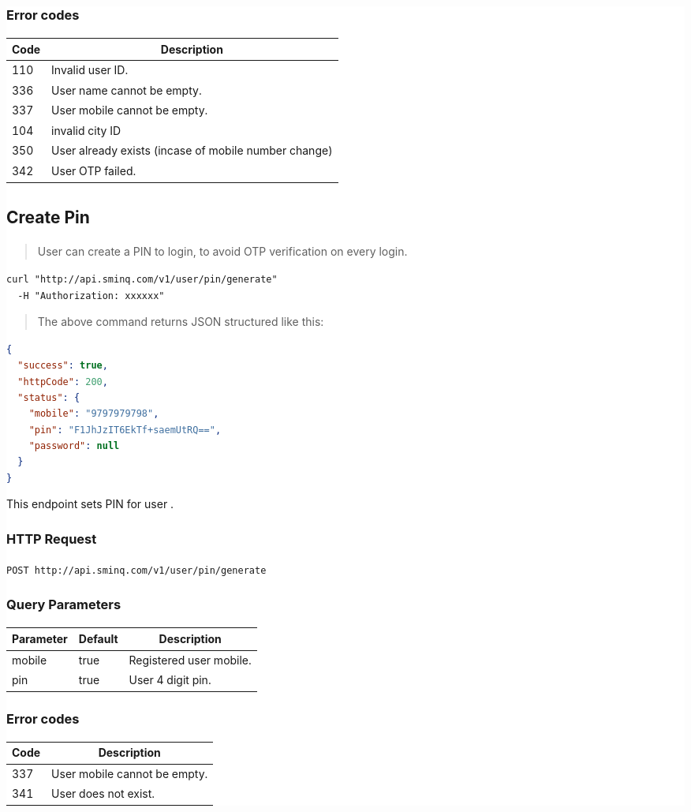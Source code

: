 ### Error codes

Code | Description
--------- | -----------
110 |  Invalid user ID.
336 |  User name cannot be empty.
337 | User mobile cannot be empty.
104 | invalid city ID
350 | User already exists (incase of mobile number change)
342 | User OTP failed.

## Create Pin

> User can create a PIN to login, to avoid OTP verification on every login.

```shell
curl "http://api.sminq.com/v1/user/pin/generate"
  -H "Authorization: xxxxxx"
```

> The above command returns JSON structured like this:

```json
{
  "success": true,
  "httpCode": 200,
  "status": {
    "mobile": "9797979798",
    "pin": "F1JhJzIT6EkTf+saemUtRQ==",
    "password": null
  }
}
```

This endpoint sets PIN for user .

### HTTP Request

`POST http://api.sminq.com/v1/user/pin/generate`

### Query Parameters

Parameter | Default | Description
--------- | ------- | -----------
mobile | true | Registered user mobile.
pin | true | User 4 digit pin.

### Error codes

Code | Description
--------- | -----------
337 |  User mobile cannot be empty.
341 |  User does not exist.
